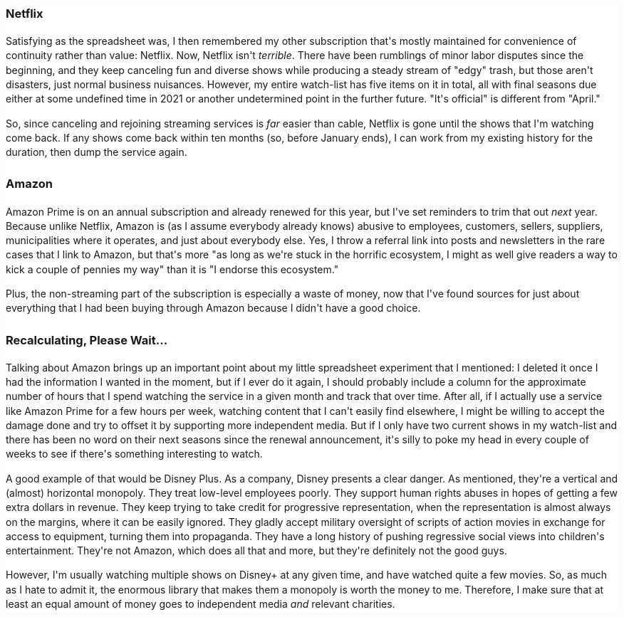 ### Netflix

Satisfying as the spreadsheet was, I then remembered my other subscription that's mostly maintained for convenience of continuity rather than value:  Netflix.  Now, Netflix isn't *terrible*.  There have been rumblings of minor labor disputes since the beginning, and they keep canceling fun and diverse shows while producing a steady stream of "edgy" trash, but those aren't disasters, just normal business nuisances.  However, my entire watch-list has five items on it in total, all with final seasons due either at some undefined time in 2021 or another undetermined point in the further future.  "It's official" is different from "April."

So, since canceling and rejoining streaming services is *far* easier than cable, Netflix is gone until the shows that I'm watching come back.  If any shows come back within ten months (so, before January ends), I can work from my existing history for the duration, then dump the service again.

### Amazon

Amazon Prime is on an annual subscription and already renewed for this year, but I've set reminders to trim that out *next* year.  Because unlike Netflix, Amazon is (as I assume everybody already knows) abusive to employees, customers, sellers, suppliers, municipalities where it operates, and just about everybody else.  Yes, I throw a referral link into posts and newsletters in the rare cases that I link to Amazon, but that's more "as long as we're stuck in the horrific ecosystem, I might as well give readers a way to kick a couple of pennies my way" than it is "I endorse this ecosystem."

Plus, the non-streaming part of the subscription is especially a waste of money, now that I've found sources for just about everything that I had been buying through Amazon because I didn't have a good choice.

### Recalculating, Please Wait...

Talking about Amazon brings up an important point about my little spreadsheet experiment that I mentioned:  I deleted it once I had the information I wanted in the moment, but if I ever do it again, I should probably include a column for the approximate number of hours that I spend watching the service in a given month and track that over time.  After all, if I actually use a service like Amazon Prime for a few hours per week, watching content that I can't easily find elsewhere, I might be willing to accept the damage done and try to offset it by supporting more independent media.  But if I only have two current shows in my watch-list and there has been no word on their next seasons since the renewal announcement, it's silly to poke my head in every couple of weeks to see if there's something interesting to watch.

A good example of that would be Disney Plus.  As a company, Disney presents a clear danger.  As mentioned, they're a vertical and (almost) horizontal monopoly.  They treat low-level employees poorly.  They support human rights abuses in hopes of getting a few extra dollars in revenue.  They keep trying to take credit for progressive representation, when the representation is almost always on the margins, where it can be easily ignored.  They gladly accept military oversight of scripts of action movies in exchange for access to equipment, turning them into propaganda.  They have a long history of pushing regressive social views into children's entertainment.  They're not Amazon, which does all that and more, but they're definitely not the good guys.

However, I'm usually watching multiple shows on Disney+ at any given time, and have watched quite a few movies.  So, as much as I hate to admit it, the enormous library that makes them a monopoly is worth the money to me.  Therefore, I make sure that at least an equal amount of money goes to independent media *and* relevant charities.
